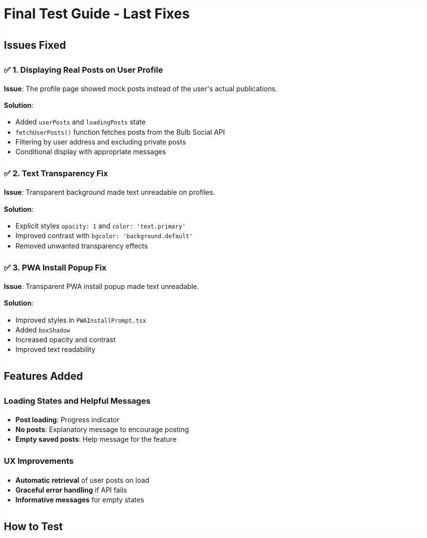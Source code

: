 # Final Test Guide - Last Fixes

## Issues Fixed

### ✅ 1. Displaying Real Posts on User Profile

**Issue**: The profile page showed mock posts instead of the user's actual publications.

**Solution**:

- Added `userPosts` and `loadingPosts` state
- `fetchUserPosts()` function fetches posts from the Bulb Social API
- Filtering by user address and excluding private posts
- Conditional display with appropriate messages

### ✅ 2. Text Transparency Fix

**Issue**: Transparent background made text unreadable on profiles.

**Solution**:

- Explicit styles `opacity: 1` and `color: 'text.primary'`
- Improved contrast with `bgcolor: 'background.default'`
- Removed unwanted transparency effects

### ✅ 3. PWA Install Popup Fix

**Issue**: Transparent PWA install popup made text unreadable.

**Solution**:

- Improved styles in `PWAInstallPrompt.tsx`
- Added `boxShadow`
- Increased opacity and contrast
- Improved text readability

## Features Added

### Loading States and Helpful Messages

- **Post loading**: Progress indicator
- **No posts**: Explanatory message to encourage posting
- **Empty saved posts**: Help message for the feature

### UX Improvements

- **Automatic retrieval** of user posts on load
- **Graceful error handling** if API fails
- **Informative messages** for empty states

## How to Test
